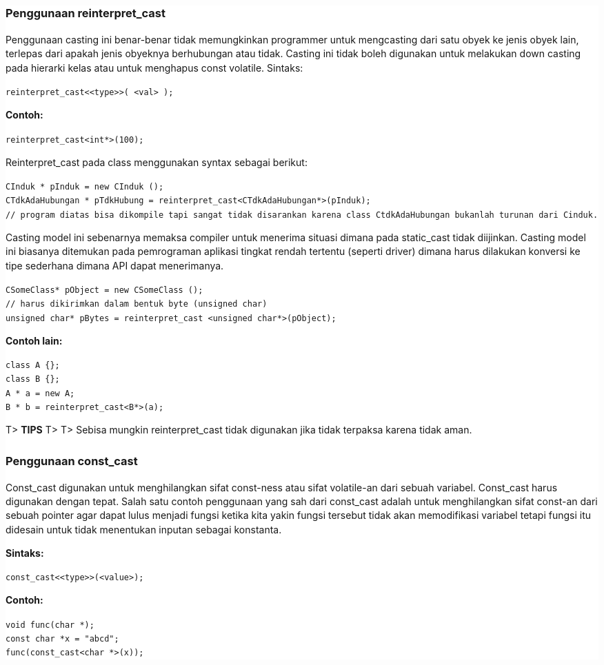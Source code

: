 ### Penggunaan reinterpret_cast

Penggunaan casting ini benar-benar tidak memungkinkan programmer untuk mengcasting dari satu obyek ke jenis obyek lain, terlepas dari apakah jenis obyeknya berhubungan atau tidak. Casting ini tidak boleh digunakan untuk melakukan down casting pada hierarki kelas atau untuk menghapus const volatile. Sintaks:

	reinterpret_cast<<type>>( <val> );

**Contoh:**

	reinterpret_cast<int*>(100);

Reinterpret_cast pada class menggunakan syntax sebagai berikut:


	CInduk * pInduk = new CInduk ();
	CTdkAdaHubungan * pTdkHubung = reinterpret_cast<CTdkAdaHubungan*>(pInduk);
	// program diatas bisa dikompile tapi sangat tidak disarankan karena class CtdkAdaHubungan bukanlah turunan dari Cinduk.

Casting model ini sebenarnya memaksa compiler untuk menerima situasi dimana pada static_cast tidak diijinkan. Casting model ini biasanya ditemukan pada pemrograman aplikasi tingkat rendah tertentu (seperti driver) dimana harus dilakukan konversi ke tipe sederhana dimana API dapat menerimanya.

	CSomeClass* pObject = new CSomeClass ();
	// harus dikirimkan dalam bentuk byte (unsigned char)
	unsigned char* pBytes = reinterpret_cast <unsigned char*>(pObject);

**Contoh lain:**

	class A {};
	class B {};
	A * a = new A;
	B * b = reinterpret_cast<B*>(a);

T> **TIPS**
T>
T> Sebisa mungkin reinterpret_cast tidak digunakan jika tidak terpaksa karena tidak aman.

### Penggunaan const_cast

Const_cast digunakan untuk menghilangkan sifat const-ness atau sifat volatile-an dari sebuah variabel. Const_cast harus digunakan dengan tepat. Salah satu contoh penggunaan yang sah dari const_cast adalah untuk menghilangkan sifat const-an dari sebuah pointer agar dapat lulus menjadi fungsi ketika kita yakin fungsi tersebut tidak akan memodifikasi variabel tetapi fungsi itu didesain untuk tidak menentukan inputan sebagai konstanta.

**Sintaks:**

	const_cast<<type>>(<value>);

**Contoh:**

	void func(char *);
	const char *x = "abcd";
	func(const_cast<char *>(x));

